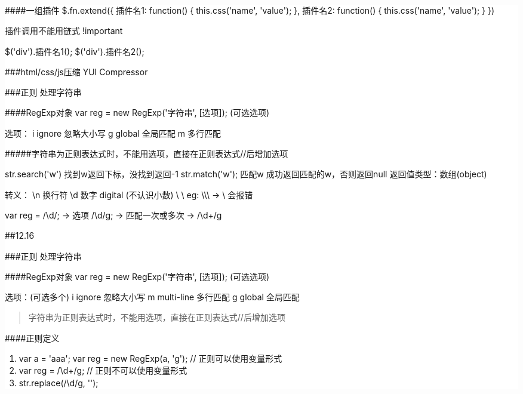 ####一组插件
$.fn.extend({
	插件名1: function() {
		this.css('name', 'value');
	},
	插件名2: function() {
		this.css('name', 'value');
	}
})

插件调用不能用链式 !important

$('div').插件名1();
$('div').插件名2();

###html/css/js压缩
YUI Compressor

###正则
处理字符串

####RegExp对象
var reg = new RegExp('字符串', [选项]);  (可选选项)

选项：
i ignore 忽略大小写
g global 全局匹配
m 		 多行匹配

#####字符串为正则表达式时，不能用选项，直接在正则表达式//后增加选项

str.search('w') 找到w返回下标，没找到返回-1
str.match('w');	匹配w  成功返回匹配的w，否则返回null
	返回值类型：数组(object)

转义：
\n 换行符
\d 数字   digital  (不认识小数)
\\ \	  eg: \\\\\ -> \\  会报错

var reg = /\d/; -> 选项 /\d/g; -> 匹配一次或多次 -> /\d+/g


##12.16

###正则
处理字符串

####RegExp对象
var reg = new RegExp('字符串', [选项]);  (可选选项)

选项：(可选多个)
i ignore 		忽略大小写
m multi-line	多行匹配
g global 		全局匹配

>字符串为正则表达式时，不能用选项，直接在正则表达式//后增加选项

####正则定义
1. var a = 'aaa';
   var reg = new RegExp(a, 'g');	// 正则可以使用变量形式
2. var reg = /\d+/g;				// 正则不可以使用变量形式
3. str.replace(/\d/g, '');
